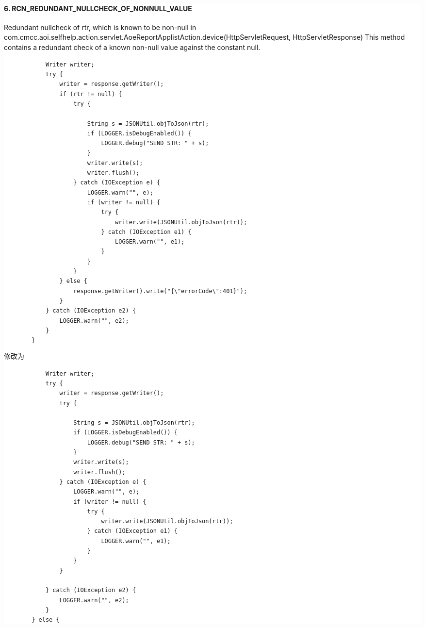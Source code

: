  
#### 6.  RCN_REDUNDANT_NULLCHECK_OF_NONNULL_VALUE
Redundant nullcheck of rtr, which is known to be non-null in com.cmcc.aoi.selfhelp.action.servlet.AoeReportApplistAction.device(HttpServletRequest, HttpServletResponse)
This method contains a redundant check of a known non-null value against the constant null.
```if (rtr != null) {
            Writer writer;
            try {
                writer = response.getWriter();
                if (rtr != null) {
                    try {
 
                        String s = JSONUtil.objToJson(rtr);
                        if (LOGGER.isDebugEnabled()) {
                            LOGGER.debug("SEND STR: " + s);
                        }
                        writer.write(s);
                        writer.flush();
                    } catch (IOException e) {
                        LOGGER.warn("", e);
                        if (writer != null) {
                            try {
                                writer.write(JSONUtil.objToJson(rtr));
                            } catch (IOException e1) {
                                LOGGER.warn("", e1);
                            }
                        }
                    }
                } else {
                    response.getWriter().write("{\"errorCode\":401}");
                }
            } catch (IOException e2) {
                LOGGER.warn("", e2);
            }
        }
```
修改为
```if (rtr != null) {
            Writer writer;
            try {
                writer = response.getWriter();
                try {
 
                    String s = JSONUtil.objToJson(rtr);
                    if (LOGGER.isDebugEnabled()) {
                        LOGGER.debug("SEND STR: " + s);
                    }
                    writer.write(s);
                    writer.flush();
                } catch (IOException e) {
                    LOGGER.warn("", e);
                    if (writer != null) {
                        try {
                            writer.write(JSONUtil.objToJson(rtr));
                        } catch (IOException e1) {
                            LOGGER.warn("", e1);
                        }
                    }
                }
 
            } catch (IOException e2) {
                LOGGER.warn("", e2);
            }
        } else {
```